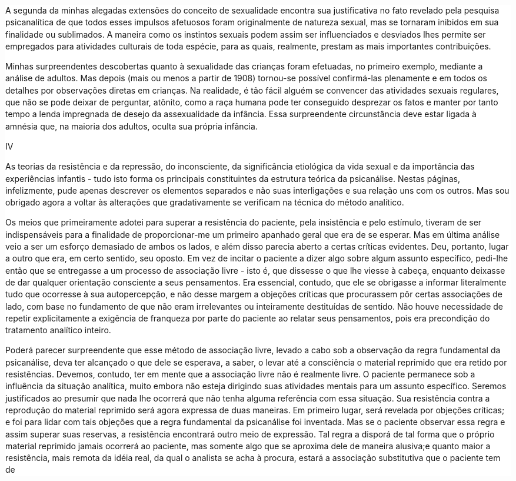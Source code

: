 A segunda da minhas alegadas extensões do conceito de sexualidade
encontra sua justificativa no fato revelado pela pesquisa psicanalítica
de que todos esses impulsos afetuosos foram originalmente de natureza
sexual, mas se tornaram inibidos em sua finalidade ou sublimados. A
maneira como os instintos sexuais podem assim ser influenciados e
desviados lhes permite ser empregados para atividades culturais de toda
espécie, para as quais, realmente, prestam as mais importantes
contribuições.

Minhas surpreendentes descobertas quanto à sexualidade das crianças
foram efetuadas, no primeiro exemplo, mediante a análise de adultos. Mas
depois (mais ou menos a partir de 1908) tornou-se possível confirmá-las
plenamente e em todos os detalhes por observações diretas em crianças.
Na realidade, é tão fácil alguém se convencer das atividades sexuais
regulares, que não se pode deixar de perguntar, atônito, como a raça
humana pode ter conseguido desprezar os fatos e manter por tanto tempo a
lenda impregnada de desejo da assexualidade da infância. Essa
surpreendente circunstância deve estar ligada à amnésia que, na maioria
dos adultos, oculta sua própria infância.

IV

As teorias da resistência e da repressão, do inconsciente, da
significância etiológica da vida sexual e da importância das
experiências infantis - tudo isto forma os principais constituintes da
estrutura teórica da psicanálise. Nestas páginas, infelizmente, pude
apenas descrever os elementos separados e não suas interligações e sua
relação uns com os outros. Mas sou obrigado agora a voltar às alterações
que gradativamente se verificam na técnica do método analítico.

Os meios que primeiramente adotei para superar a resistência do
paciente, pela insistência e pelo estímulo, tiveram de ser
indispensáveis para a finalidade de proporcionar-me um primeiro apanhado
geral que era de se esperar. Mas em última análise veio a ser um esforço
demasiado de ambos os lados, e além disso parecia aberto a certas
críticas evidentes. Deu, portanto, lugar a outro que era, em certo
sentido, seu oposto. Em vez de incitar o paciente a dizer algo sobre
algum assunto específico, pedi-lhe então que se entregasse a um processo
de associação livre - isto é, que dissesse o que lhe viesse à cabeça,
enquanto deixasse de dar qualquer orientação consciente a seus
pensamentos. Era essencial, contudo, que ele se obrigasse a informar
literalmente tudo que ocorresse à sua autopercepção, e não desse margem
a objeções críticas que procurassem pôr certas associações de lado, com
base no fundamento de que não eram irrelevantes ou inteiramente
destituídas de sentido. Não houve necessidade de repetir explicitamente
a exigência de franqueza por parte do paciente ao relatar seus
pensamentos, pois era precondição do tratamento analítico inteiro.

Poderá parecer surpreendente que esse método de associação livre, levado
a cabo sob a observação da regra fundamental da psicanálise, deva ter
alcançado o que dele se esperava, a saber, o levar até a consciência o
material reprimido que era retido por resistências. Devemos, contudo,
ter em mente que a associação livre não é realmente livre. O paciente
permanece sob a influência da situação analítica, muito embora não
esteja dirigindo suas atividades mentais para um assunto específico.
Seremos justificados ao presumir que nada lhe ocorrerá que não tenha
alguma referência com essa situação. Sua resistência contra a reprodução
do material reprimido será agora expressa de duas maneiras. Em primeiro
lugar, será revelada por objeções críticas; e foi para lidar com tais
objeções que a regra fundamental da psicanálise foi inventada. Mas se o
paciente observar essa regra e assim superar suas reservas, a
resistência encontrará outro meio de expressão. Tal regra a disporá de
tal forma que o próprio material reprimido jamais ocorrerá ao paciente,
mas somente algo que se aproxima dele de maneira alusiva;e quanto maior
a resistência, mais remota da idéia real, da qual o analista se acha à
procura, estará a associação substitutiva que o paciente tem de